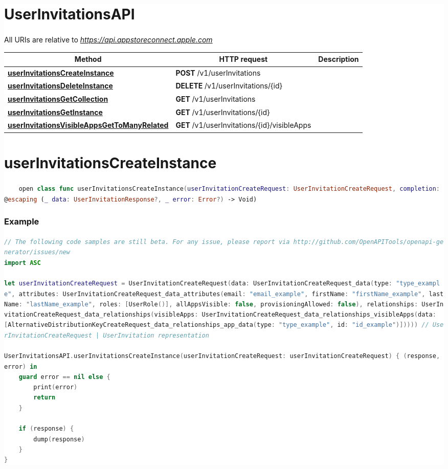 # UserInvitationsAPI

All URIs are relative to *https://api.appstoreconnect.apple.com*

Method | HTTP request | Description
------------- | ------------- | -------------
[**userInvitationsCreateInstance**](UserInvitationsAPI.md#userinvitationscreateinstance) | **POST** /v1/userInvitations | 
[**userInvitationsDeleteInstance**](UserInvitationsAPI.md#userinvitationsdeleteinstance) | **DELETE** /v1/userInvitations/{id} | 
[**userInvitationsGetCollection**](UserInvitationsAPI.md#userinvitationsgetcollection) | **GET** /v1/userInvitations | 
[**userInvitationsGetInstance**](UserInvitationsAPI.md#userinvitationsgetinstance) | **GET** /v1/userInvitations/{id} | 
[**userInvitationsVisibleAppsGetToManyRelated**](UserInvitationsAPI.md#userinvitationsvisibleappsgettomanyrelated) | **GET** /v1/userInvitations/{id}/visibleApps | 


# **userInvitationsCreateInstance**
```swift
    open class func userInvitationsCreateInstance(userInvitationCreateRequest: UserInvitationCreateRequest, completion: @escaping (_ data: UserInvitationResponse?, _ error: Error?) -> Void)
```



### Example
```swift
// The following code samples are still beta. For any issue, please report via http://github.com/OpenAPITools/openapi-generator/issues/new
import ASC

let userInvitationCreateRequest = UserInvitationCreateRequest(data: UserInvitationCreateRequest_data(type: "type_example", attributes: UserInvitationCreateRequest_data_attributes(email: "email_example", firstName: "firstName_example", lastName: "lastName_example", roles: [UserRole()], allAppsVisible: false, provisioningAllowed: false), relationships: UserInvitationCreateRequest_data_relationships(visibleApps: UserInvitationCreateRequest_data_relationships_visibleApps(data: [AlternativeDistributionKeyCreateRequest_data_relationships_app_data(type: "type_example", id: "id_example")])))) // UserInvitationCreateRequest | UserInvitation representation

UserInvitationsAPI.userInvitationsCreateInstance(userInvitationCreateRequest: userInvitationCreateRequest) { (response, error) in
    guard error == nil else {
        print(error)
        return
    }

    if (response) {
        dump(response)
    }
}
```

